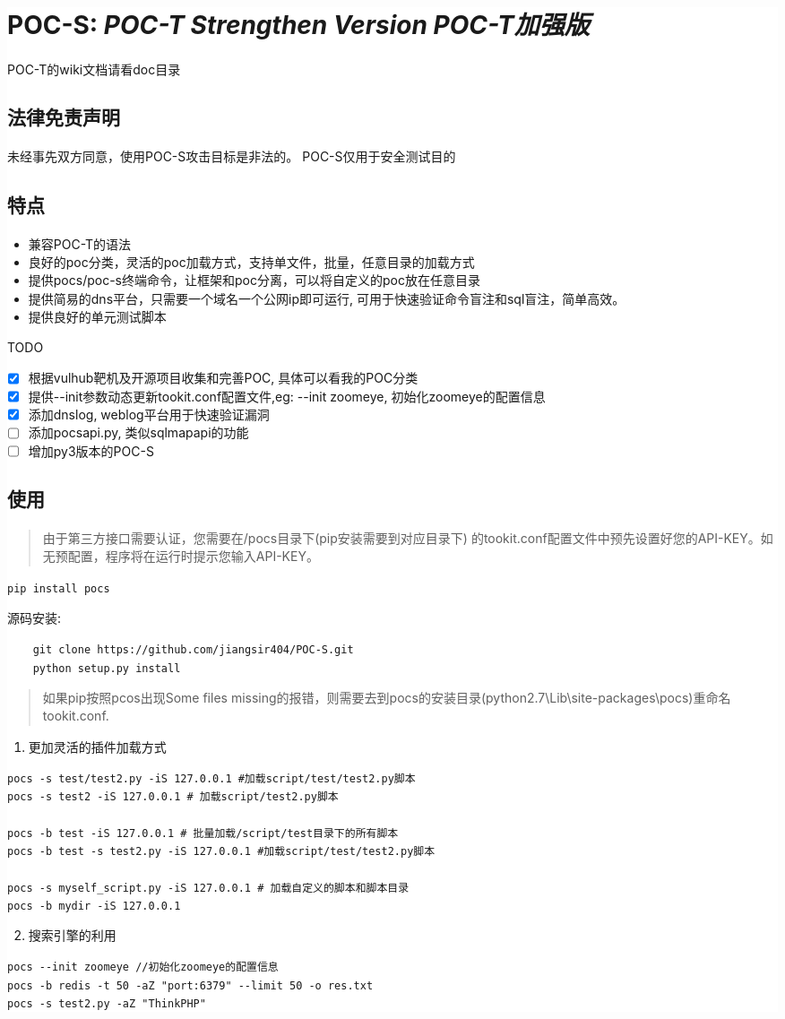 # POC-S: *POC-T Strengthen Version POC-T加强版* 

POC-T的wiki文档请看doc目录

## 法律免责声明
未经事先双方同意，使用POC-S攻击目标是非法的。
POC-S仅用于安全测试目的

## 特点
- 兼容POC-T的语法
- 良好的poc分类，灵活的poc加载方式，支持单文件，批量，任意目录的加载方式
- 提供pocs/poc-s终端命令，让框架和poc分离，可以将自定义的poc放在任意目录
- 提供简易的dns平台，只需要一个域名一个公网ip即可运行, 可用于快速验证命令盲注和sql盲注，简单高效。
- 提供良好的单元测试脚本

TODO
- [x] 根据vulhub靶机及开源项目收集和完善POC, 具体可以看我的POC分类
- [x] 提供--init参数动态更新tookit.conf配置文件,eg: --init zoomeye, 初始化zoomeye的配置信息
- [x] 添加dnslog, weblog平台用于快速验证漏洞
- [ ] 添加pocsapi.py, 类似sqlmapapi的功能
- [ ] 增加py3版本的POC-S

## 使用 
> 由于第三方接口需要认证，您需要在/pocs目录下(pip安装需要到对应目录下) 的tookit.conf配置文件中预先设置好您的API-KEY。如无预配置，程序将在运行时提示您输入API-KEY。

	pip install pocs

源码安装: 

```
	git clone https://github.com/jiangsir404/POC-S.git
	python setup.py install
```

> 如果pip按照pcos出现Some files missing的报错，则需要去到pocs的安装目录(python2.7\Lib\site-packages\pocs)重命名tookit.conf.

1. 更加灵活的插件加载方式

```
pocs -s test/test2.py -iS 127.0.0.1 #加载script/test/test2.py脚本
pocs -s test2 -iS 127.0.0.1 # 加载script/test2.py脚本

pocs -b test -iS 127.0.0.1 # 批量加载/script/test目录下的所有脚本
pocs -b test -s test2.py -iS 127.0.0.1 #加载script/test/test2.py脚本

pocs -s myself_script.py -iS 127.0.0.1 # 加载自定义的脚本和脚本目录
pocs -b mydir -iS 127.0.0.1
```

2. 搜索引擎的利用
```
pocs --init zoomeye //初始化zoomeye的配置信息
pocs -b redis -t 50 -aZ "port:6379" --limit 50 -o res.txt
pocs -s test2.py -aZ "ThinkPHP"
```
